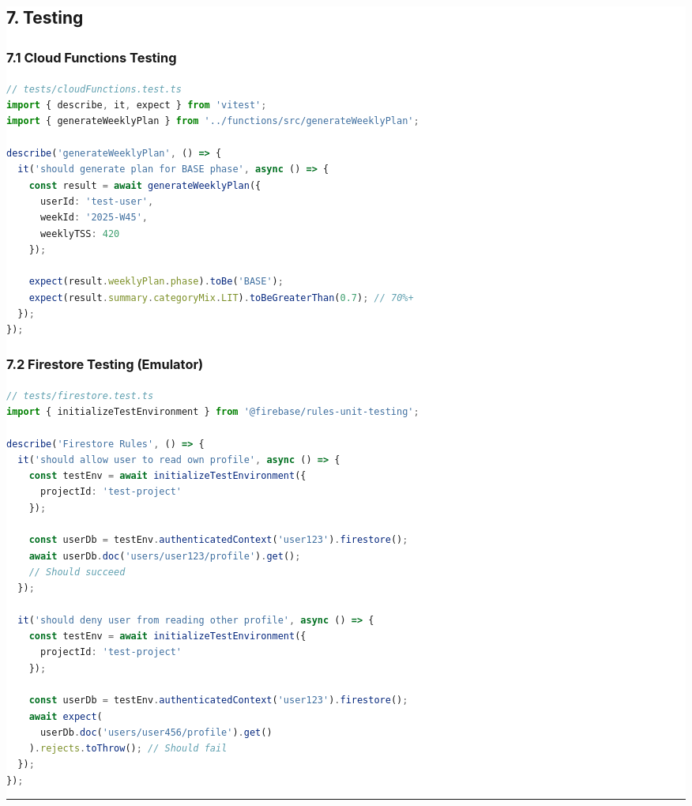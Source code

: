 
## 7. Testing

### 7.1 Cloud Functions Testing

```typescript
// tests/cloudFunctions.test.ts
import { describe, it, expect } from 'vitest';
import { generateWeeklyPlan } from '../functions/src/generateWeeklyPlan';

describe('generateWeeklyPlan', () => {
  it('should generate plan for BASE phase', async () => {
    const result = await generateWeeklyPlan({
      userId: 'test-user',
      weekId: '2025-W45',
      weeklyTSS: 420
    });
    
    expect(result.weeklyPlan.phase).toBe('BASE');
    expect(result.summary.categoryMix.LIT).toBeGreaterThan(0.7); // 70%+
  });
});
```

### 7.2 Firestore Testing (Emulator)

```typescript
// tests/firestore.test.ts
import { initializeTestEnvironment } from '@firebase/rules-unit-testing';

describe('Firestore Rules', () => {
  it('should allow user to read own profile', async () => {
    const testEnv = await initializeTestEnvironment({
      projectId: 'test-project'
    });
    
    const userDb = testEnv.authenticatedContext('user123').firestore();
    await userDb.doc('users/user123/profile').get();
    // Should succeed
  });
  
  it('should deny user from reading other profile', async () => {
    const testEnv = await initializeTestEnvironment({
      projectId: 'test-project'
    });
    
    const userDb = testEnv.authenticatedContext('user123').firestore();
    await expect(
      userDb.doc('users/user456/profile').get()
    ).rejects.toThrow(); // Should fail
  });
});
```

---